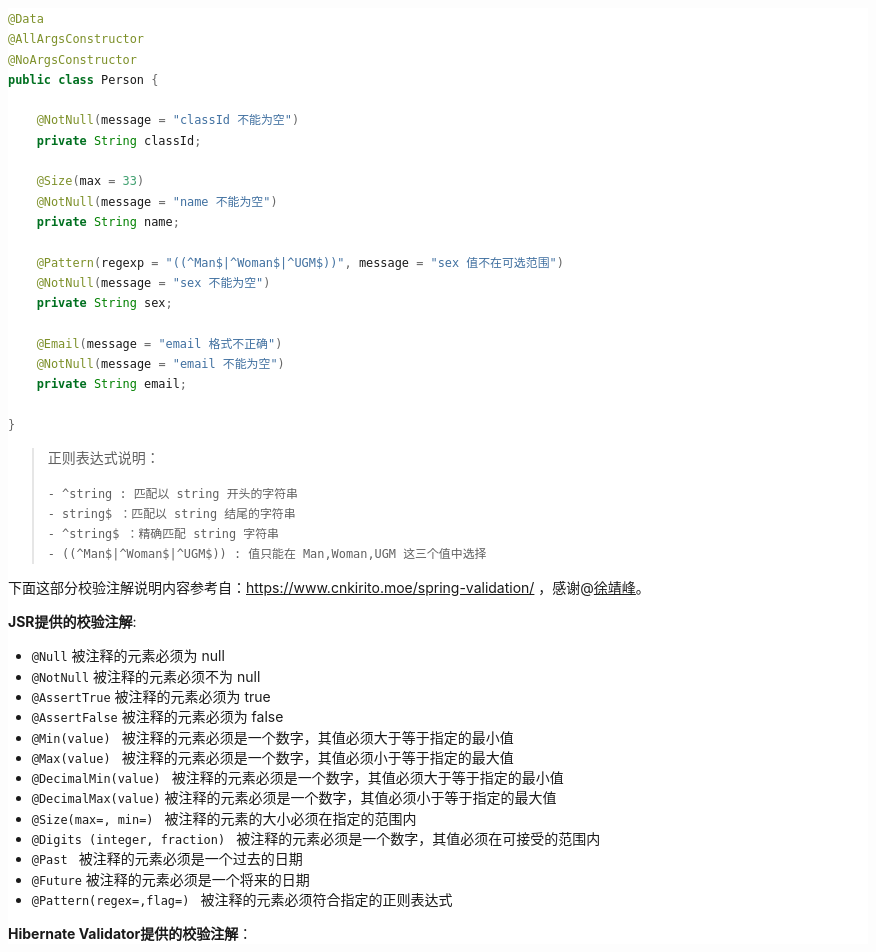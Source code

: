 ```java
@Data
@AllArgsConstructor
@NoArgsConstructor
public class Person {

    @NotNull(message = "classId 不能为空")
    private String classId;

    @Size(max = 33)
    @NotNull(message = "name 不能为空")
    private String name;

    @Pattern(regexp = "((^Man$|^Woman$|^UGM$))", message = "sex 值不在可选范围")
    @NotNull(message = "sex 不能为空")
    private String sex;

    @Email(message = "email 格式不正确")
    @NotNull(message = "email 不能为空")
    private String email;

}
```

> 正则表达式说明：
>
> ```
> - ^string : 匹配以 string 开头的字符串
> - string$ ：匹配以 string 结尾的字符串
> - ^string$ ：精确匹配 string 字符串
> - ((^Man$|^Woman$|^UGM$)) : 值只能在 Man,Woman,UGM 这三个值中选择
> ```

下面这部分校验注解说明内容参考自：https://www.cnkirito.moe/spring-validation/ ，感谢@[徐靖峰](https://github.com/lexburner)。

**JSR提供的校验注解**:


- `@Null`   被注释的元素必须为 null 
- `@NotNull`    被注释的元素必须不为 null
- `@AssertTrue`     被注释的元素必须为 true 
- `@AssertFalse`    被注释的元素必须为 false 
- `@Min(value) `    被注释的元素必须是一个数字，其值必须大于等于指定的最小值 
- `@Max(value) `    被注释的元素必须是一个数字，其值必须小于等于指定的最大值 
- `@DecimalMin(value) ` 被注释的元素必须是一个数字，其值必须大于等于指定的最小值
- `@DecimalMax(value)`  被注释的元素必须是一个数字，其值必须小于等于指定的最大值 
- `@Size(max=, min=) `  被注释的元素的大小必须在指定的范围内 
- `@Digits (integer, fraction) `    被注释的元素必须是一个数字，其值必须在可接受的范围内 
- `@Past `  被注释的元素必须是一个过去的日期 
- `@Future`     被注释的元素必须是一个将来的日期  
- `@Pattern(regex=,flag=) ` 被注释的元素必须符合指定的正则表达式


**Hibernate Validator提供的校验注解**：
